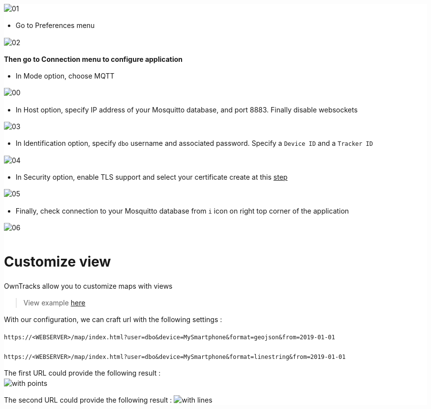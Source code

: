 ![01](https://user-images.githubusercontent.com/52102633/73560503-b4b8bb80-441c-11ea-830d-4cf71ac4de25.jpeg)

* Go to Preferences menu

![02](https://user-images.githubusercontent.com/52102633/73560504-b4b8bb80-441c-11ea-8324-4893d3cc2346.jpeg)

**Then go to Connection menu to configure application**

* In Mode option, choose MQTT

![00](https://user-images.githubusercontent.com/52102633/73560917-8c7d8c80-441d-11ea-8a69-42bd6b9e6df1.jpeg)

* In Host option, specify IP address of your Mosquitto database, and port 8883. Finally disable websockets 

![03](https://user-images.githubusercontent.com/52102633/73560505-b4b8bb80-441c-11ea-8a91-888de12f992d.jpeg)

* In Identification option, specify `dbo` username and associated password. Specify a `Device ID` and a `Tracker ID`

![04](https://user-images.githubusercontent.com/52102633/73560506-b4b8bb80-441c-11ea-929e-2f6fcd8b34ad.jpeg)

* In Security option, enable TLS support and select your certificate create at this [step](#easily-generate-ca-and-certificates)

![05](https://user-images.githubusercontent.com/52102633/73560507-b4b8bb80-441c-11ea-8074-2e54c2b7ae81.jpeg)

* Finally, check connection to your Mosquitto database from `i` icon on right top corner of the application 

![06](https://user-images.githubusercontent.com/52102633/73560508-b5515200-441c-11ea-8e0b-4487db63d21e.jpeg)


# Customize view

OwnTracks allow you to customize maps with views
> View example [here](https://github.com/owntracks/recorder#display-map-with-points-starting-at-a-particular-date)

With our configuration, we can craft url with the following settings : 

```
https://<WEBSERVER>/map/index.html?user=dbo&device=MySmartphone&format=geojson&from=2019-01-01

https://<WEBSERVER>/map/index.html?user=dbo&device=MySmartphone&format=linestring&from=2019-01-01
```

The first URL could provide the following result :   
![with points](https://raw.githubusercontent.com/owntracks/recorder/master/assets/demo-geojson-points.png)

The second URL could provide the following result : 
![with lines](https://raw.githubusercontent.com/owntracks/recorder/master/assets/demo-geojson-linestring.png)